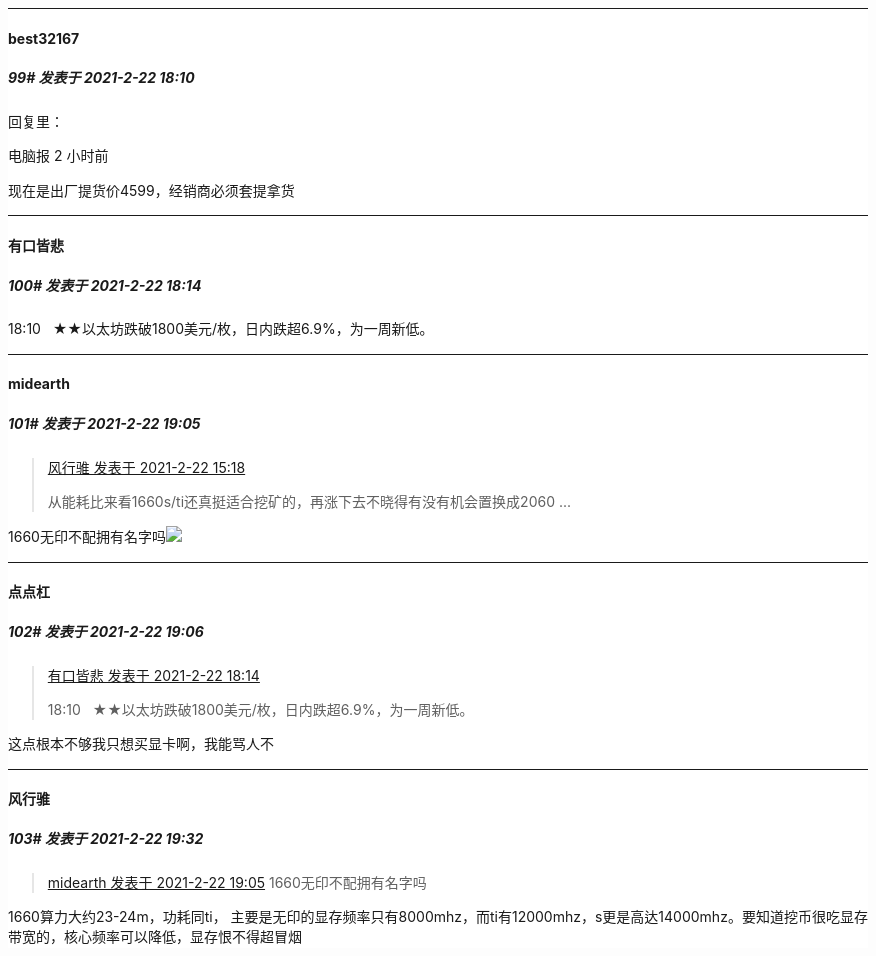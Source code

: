 
-----

####  best32167  
##### 99#       发表于 2021-2-22 18:10


回复里：


电脑报 2 小时前

现在是出厂提货价4599，经销商必须套提拿货


-----

####  有口皆悲  
##### 100#       发表于 2021-2-22 18:14


18:10   ★★以太坊跌破1800美元/枚，日内跌超6.9%，为一周新低。


-----

####  midearth  
##### 101#       发表于 2021-2-22 19:05


<blockquote><a href="httphttps://bbs.saraba1st.com/2b/forum.php?mod=redirect&amp;goto=findpost&amp;pid=50405659&amp;ptid=1988833" target="_blank">风行骓 发表于 2021-2-22 15:18</a>

从能耗比来看1660s/ti还真挺适合挖矿的，再涨下去不晓得有没有机会置换成2060 ...</blockquote>
1660无印不配拥有名字吗<img src="https://static.saraba1st.com/image/smiley/face2017/138.png" referrerpolicy="no-referrer">


-----

####  点点杠  
##### 102#       发表于 2021-2-22 19:06


<blockquote><a href="httphttps://bbs.saraba1st.com/2b/forum.php?mod=redirect&amp;goto=findpost&amp;pid=50407666&amp;ptid=1988833" target="_blank">有口皆悲 发表于 2021-2-22 18:14</a>

18:10   ★★以太坊跌破1800美元/枚，日内跌超6.9%，为一周新低。</blockquote>
这点根本不够我只想买显卡啊，我能骂人不


-----

####  风行骓  
##### 103#       发表于 2021-2-22 19:32


<blockquote><a href="httphttps://bbs.saraba1st.com/2b/forum.php?mod=redirect&amp;goto=findpost&amp;pid=50408124&amp;ptid=1988833" target="_blank">midearth 发表于 2021-2-22 19:05</a>
1660无印不配拥有名字吗</blockquote>
1660算力大约23-24m，功耗同ti，
主要是无印的显存频率只有8000mhz，而ti有12000mhz，s更是高达14000mhz。要知道挖币很吃显存带宽的，核心频率可以降低，显存恨不得超冒烟
